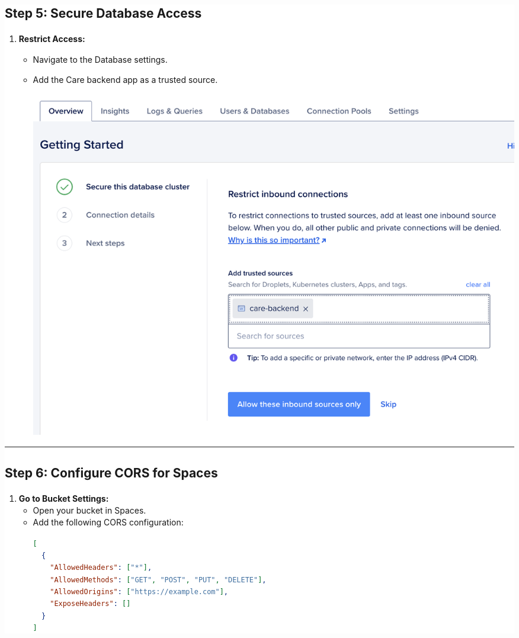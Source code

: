 
## **Step 5: Secure Database Access**

1. **Restrict Access:**
   - Navigate to the Database settings.
   - Add the Care backend app as a trusted source.

     ![Secure Database](../../../../../static/img/devops/Deploy/Care/digitalOcean/secure-db.png)

---

## **Step 6: Configure CORS for Spaces**

1. **Go to Bucket Settings:**
   - Open your bucket in Spaces.
   - Add the following CORS configuration:
     ```json
     [
       {
         "AllowedHeaders": ["*"],
         "AllowedMethods": ["GET", "POST", "PUT", "DELETE"],
         "AllowedOrigins": ["https://example.com"],
         "ExposeHeaders": []
       }
     ]
     ```
